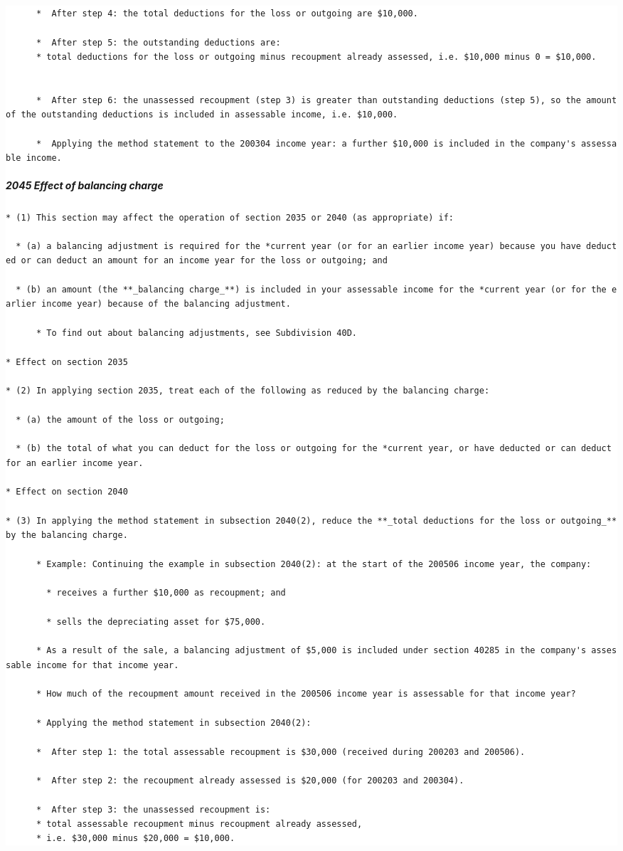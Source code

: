 
          *  After step 4: the total deductions for the loss or outgoing are $10,000.

          *  After step 5: the outstanding deductions are: 
          * total deductions for the loss or outgoing minus recoupment already assessed, i.e. $10,000 minus 0 = $10,000.


          *  After step 6: the unassessed recoupment (step 3) is greater than outstanding deductions (step 5), so the amount of the outstanding deductions is included in assessable income, i.e. $10,000.

          *  Applying the method statement to the 200304 income year: a further $10,000 is included in the company's assessable income.

##### 2045  Effect of balancing charge

    * (1) This section may affect the operation of section 2035 or 2040 (as appropriate) if:

      * (a) a balancing adjustment is required for the *current year (or for an earlier income year) because you have deducted or can deduct an amount for an income year for the loss or outgoing; and

      * (b) an amount (the **_balancing charge_**) is included in your assessable income for the *current year (or for the earlier income year) because of the balancing adjustment.

          * To find out about balancing adjustments, see Subdivision 40D. 

    * Effect on section 2035

    * (2) In applying section 2035, treat each of the following as reduced by the balancing charge:

      * (a) the amount of the loss or outgoing; 

      * (b) the total of what you can deduct for the loss or outgoing for the *current year, or have deducted or can deduct for an earlier income year.

    * Effect on section 2040

    * (3) In applying the method statement in subsection 2040(2), reduce the **_total deductions for the loss or outgoing_** by the balancing charge.

          * Example: Continuing the example in subsection 2040(2): at the start of the 200506 income year, the company:

            * receives a further $10,000 as recoupment; and

            * sells the depreciating asset for $75,000.

          * As a result of the sale, a balancing adjustment of $5,000 is included under section 40285 in the company's assessable income for that income year.

          * How much of the recoupment amount received in the 200506 income year is assessable for that income year?

          * Applying the method statement in subsection 2040(2):

          *  After step 1: the total assessable recoupment is $30,000 (received during 200203 and 200506).

          *  After step 2: the recoupment already assessed is $20,000 (for 200203 and 200304).

          *  After step 3: the unassessed recoupment is:
          * total assessable recoupment minus recoupment already assessed, 
          * i.e. $30,000 minus $20,000 = $10,000.
